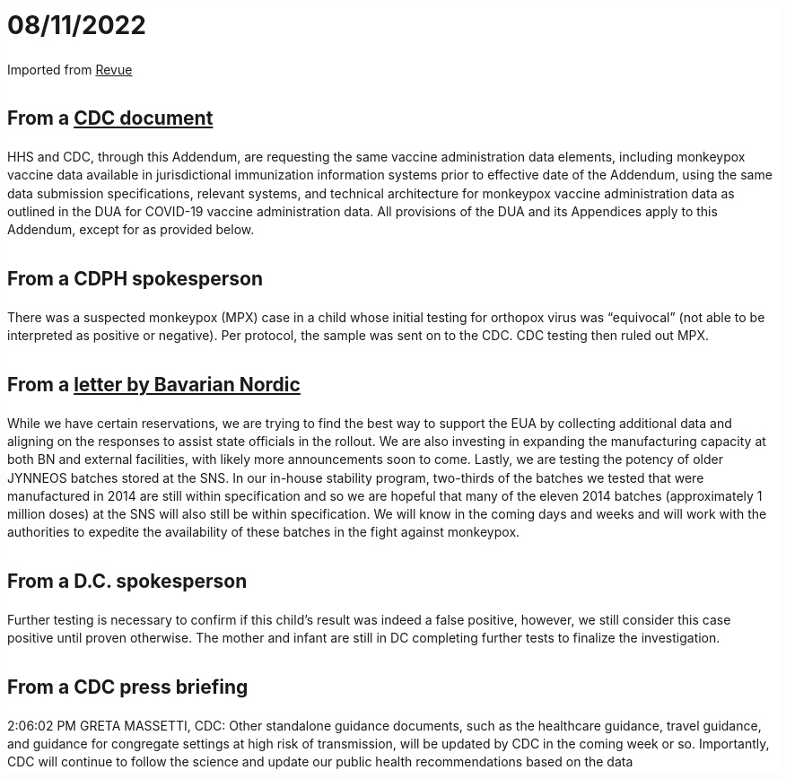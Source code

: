 # 08/11/2022

Imported from [Revue](https://www.getrevue.co/profile/alexander_tin/issues/notes-for-08-11-2022-1306749)

## From a [CDC document](https://viacom-my.sharepoint.com/:b:/g/personal/tina_cbsnews_com/EXNOSc372cdNqonL2s34Mj0Biq6tCpRYf4kZnLWYc8FTqA?e=hhBQmu&utm_campaign=From%20Alexander%20Tin%20%28%40alexander_tin%29&utm_medium=email&utm_source=Revue%20newsletter)

HHS and CDC, through this Addendum, are requesting the same vaccine administration data elements, including monkeypox vaccine data available in jurisdictional immunization information systems prior to effective date of the Addendum, using the same data submission specifications, relevant systems, and technical architecture for monkeypox vaccine administration data as outlined in the DUA for COVID-19 vaccine administration data. All provisions of the DUA and its Appendices apply to this Addendum, except for as provided below.

## From a CDPH spokesperson

There was a suspected monkeypox (MPX) case in a child whose initial testing for orthopox virus was “equivocal” (not able to be interpreted as positive or negative). Per protocol, the sample was sent on to the CDC. CDC testing then ruled out MPX.

## From a [letter by Bavarian Nordic](https://www.documentcloud.org/documents/22130371-220809-bavarian-nordic-letter?utm_campaign=From%20Alexander%20Tin%20%28%40alexander_tin%29&utm_medium=email&utm_source=Revue%20newsletter)

While we have certain reservations, we are trying to find the best way to support the EUA by collecting additional data and aligning on the responses to assist state officials in the rollout. We are also investing in expanding the manufacturing capacity at both BN and external facilities, with likely more announcements soon to come. Lastly, we are testing the potency of older JYNNEOS batches stored at the SNS. In our in-house stability program, two-thirds of the batches we tested that were manufactured in 2014 are still within specification and so we are hopeful that many of the eleven 2014 batches (approximately 1 million doses) at the SNS will also still be within specification. We will know in the coming days and weeks and will work with the authorities to expedite the availability of these batches in the fight against monkeypox.

## From a D.C. spokesperson

Further testing is necessary to confirm if this child’s result was indeed a false positive, however, we still consider this case positive until proven otherwise. The mother and infant are still in DC completing further tests to finalize the investigation.

## From a CDC press briefing

2:06:02 PM  GRETA MASSETTI, CDC: Other standalone guidance documents, such as the healthcare guidance, travel guidance, and guidance for congregate settings at high risk of transmission, will be updated by CDC in the coming week or so. Importantly, CDC will continue to follow the science and update our public health recommendations based on the data
